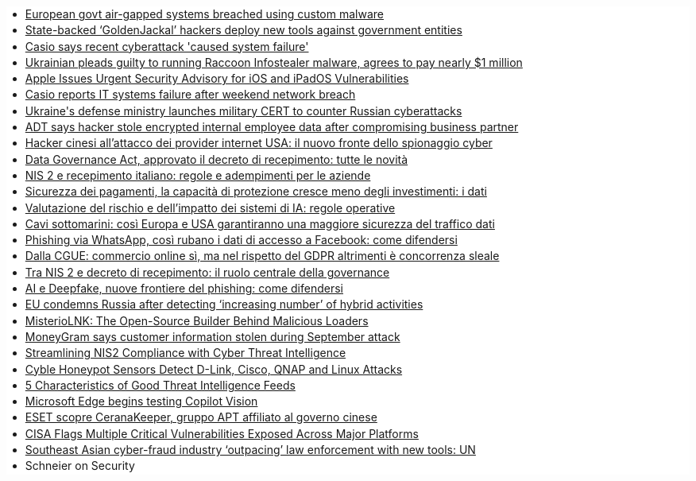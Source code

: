   - [European govt air-gapped systems breached using custom malware](https://www.bleepingcomputer.com/news/security/european-govt-air-gapped-systems-breached-using-custom-malware/)
  - [State-backed ‘GoldenJackal’ hackers deploy new tools against government entities](https://therecord.media/goldenjackal-hackers-target-government-diplomatic-entities)
  - [Casio says recent cyberattack 'caused system failure'](https://therecord.media/casio-cyberattack-system-failure)
  - [Ukrainian pleads guilty to running Raccoon Infostealer malware, agrees to pay nearly $1 million](https://therecord.media/raccoon-stealer-operator-pleads-guilty)
  - [Apple Issues Urgent Security Advisory for iOS and iPadOS Vulnerabilities](https://cyble.com/blog/apple-issues-urgent-security-advisory-for-ios-and-ipados-vulnerabilities/)
  - [Casio reports IT systems failure after weekend network breach](https://www.bleepingcomputer.com/news/security/casio-reports-it-systems-failure-after-weekend-network-breach/)
  - [Ukraine's defense ministry launches military CERT to counter Russian cyberattacks](https://therecord.media/ukraine-creates-military-cert)
  - [ADT says hacker stole encrypted internal employee data after compromising business partner](https://therecord.media/adt-hacker-stole-encrypted-data-after-breaching-third-party)
  - [Hacker cinesi all’attacco dei provider internet USA: il nuovo fronte dello spionaggio cyber](https://www.cybersecurity360.it/nuove-minacce/hacker-cinesi-allattacco-dei-provider-internet-usa-il-nuovo-fronte-dello-spionaggio-cyber/)
  - [Data Governance Act, approvato il decreto di recepimento: tutte le novità](https://www.cybersecurity360.it/news/data-governance-act-approvato-il-decreto-legislativo-di-recepimento-tutte-le-novita/)
  - [NIS 2 e recepimento italiano: regole e adempimenti per le aziende](https://www.cybersecurity360.it/legal/nis-2-e-recepimento-italiano-regole-e-adempimenti-per-le-aziende/)
  - [Sicurezza dei pagamenti, la capacità di protezione cresce meno degli investimenti: i dati](https://www.cybersecurity360.it/news/payment-security-report-2024-verizon/)
  - [Valutazione del rischio e dell’impatto dei sistemi di IA: regole operative](https://www.cybersecurity360.it/soluzioni-aziendali/valutazione-del-rischio-e-dellimpatto-dei-sistemi-di-ia-regole-operative/)
  - [Cavi sottomarini: così Europa e USA garantiranno una maggiore sicurezza del traffico dati](https://www.cybersecurity360.it/cybersecurity-nazionale/cavi-sottomarini-cosi-europa-e-usa-garantiranno-una-maggiore-sicurezza-del-traffico-dati/)
  - [Phishing via WhatsApp, così rubano i dati di accesso a Facebook: come difendersi](https://www.cybersecurity360.it/news/phishing-via-whatsapp-cosi-rubano-i-dati-di-accesso-a-facebook-come-difendersi/)
  - [Dalla CGUE: commercio online sì, ma nel rispetto del GDPR altrimenti è concorrenza sleale](https://www.cybersecurity360.it/news/dalla-cgue-commercio-online-si-ma-nel-rispetto-del-gdpr-altrimenti-e-concorrenza-sleale/)
  - [Tra NIS 2 e decreto di recepimento: il ruolo centrale della governance](https://www.cybersecurity360.it/legal/tra-nis-2-e-decreto-di-recepimento-il-ruolo-centrale-della-governance/)
  - [AI e Deepfake, nuove frontiere del phishing: come difendersi](https://www.cybersecurity360.it/nuove-minacce/ai-e-deepfake-nuove-frontiere-del-phishing-come-difendersi/)
  - [EU condemns Russia after detecting ‘increasing number’ of hybrid activities](https://therecord.media/russia-hybrid-activities-european-union-condemnation)
  - [MisterioLNK: The Open-Source Builder Behind Malicious Loaders](https://cyble.com/blog/misteriolnk-the-open-source-builder-behind-malicious-loaders/)
  - [MoneyGram says customer information stolen during September attack](https://therecord.media/moneygram-says-customer-information-stolen)
  - [Streamlining NIS2 Compliance with Cyber Threat Intelligence](https://www.kelacyber.com/blog/streamlining-nis2-compliance-with-cyber-threat-intelligence/)
  - [Cyble Honeypot Sensors Detect D-Link, Cisco, QNAP and Linux Attacks](https://cyble.com/blog/cyble-honeypot-sensors-detect-d-link-cisco-qnap-and-linux-attacks/)
  - [5 Characteristics of Good Threat Intelligence Feeds](https://any.run/cybersecurity-blog/quality-ti-feeds/)
  - [Microsoft Edge begins testing Copilot Vision](https://www.bleepingcomputer.com/news/microsoft/microsoft-edge-begins-testing-copilot-vision/)
  - [ESET scopre CeranaKeeper, gruppo APT affiliato al governo cinese](https://www.securityinfo.it/2024/10/08/eset-scopre-ceranakeeper-gruppo-apt-affiliato-al-governo-cinese/)
  - [CISA Flags Multiple Critical Vulnerabilities Exposed Across Major Platforms](https://cyble.com/blog/cisa-flags-multiple-critical-vulnerabilities-exposed-across-major-platforms/)
  - [Southeast Asian cyber-fraud industry ‘outpacing’ law enforcement with new tools: UN](https://therecord.media/southeast-asian-cyber-fraud-outpaces-crackdown-efforts-united-nations)
- Schneier on Security